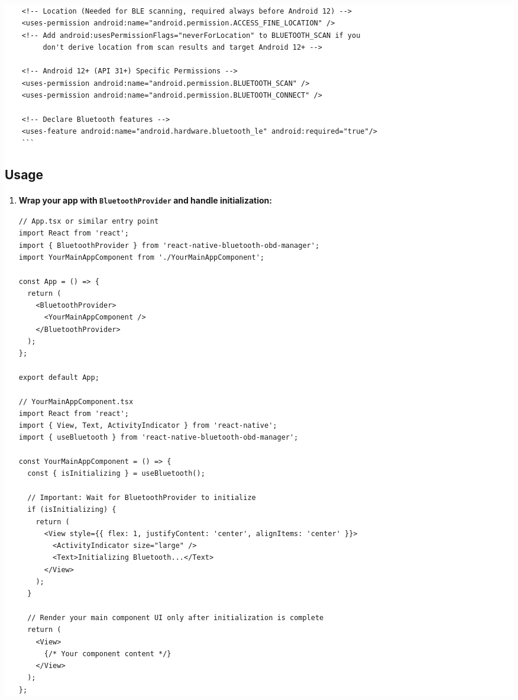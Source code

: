         <!-- Location (Needed for BLE scanning, required always before Android 12) -->
        <uses-permission android:name="android.permission.ACCESS_FINE_LOCATION" />
        <!-- Add android:usesPermissionFlags="neverForLocation" to BLUETOOTH_SCAN if you
             don't derive location from scan results and target Android 12+ -->

        <!-- Android 12+ (API 31+) Specific Permissions -->
        <uses-permission android:name="android.permission.BLUETOOTH_SCAN" />
        <uses-permission android:name="android.permission.BLUETOOTH_CONNECT" />

        <!-- Declare Bluetooth features -->
        <uses-feature android:name="android.hardware.bluetooth_le" android:required="true"/>
        ```

## Usage

1.  **Wrap your app with `BluetoothProvider` and handle initialization:**

    ```tsx
    // App.tsx or similar entry point
    import React from 'react';
    import { BluetoothProvider } from 'react-native-bluetooth-obd-manager';
    import YourMainAppComponent from './YourMainAppComponent';

    const App = () => {
      return (
        <BluetoothProvider>
          <YourMainAppComponent />
        </BluetoothProvider>
      );
    };

    export default App;

    // YourMainAppComponent.tsx
    import React from 'react';
    import { View, Text, ActivityIndicator } from 'react-native';
    import { useBluetooth } from 'react-native-bluetooth-obd-manager';

    const YourMainAppComponent = () => {
      const { isInitializing } = useBluetooth();

      // Important: Wait for BluetoothProvider to initialize
      if (isInitializing) {
        return (
          <View style={{ flex: 1, justifyContent: 'center', alignItems: 'center' }}>
            <ActivityIndicator size="large" />
            <Text>Initializing Bluetooth...</Text>
          </View>
        );
      }

      // Render your main component UI only after initialization is complete
      return (
        <View>
          {/* Your component content */}
        </View>
      );
    };
